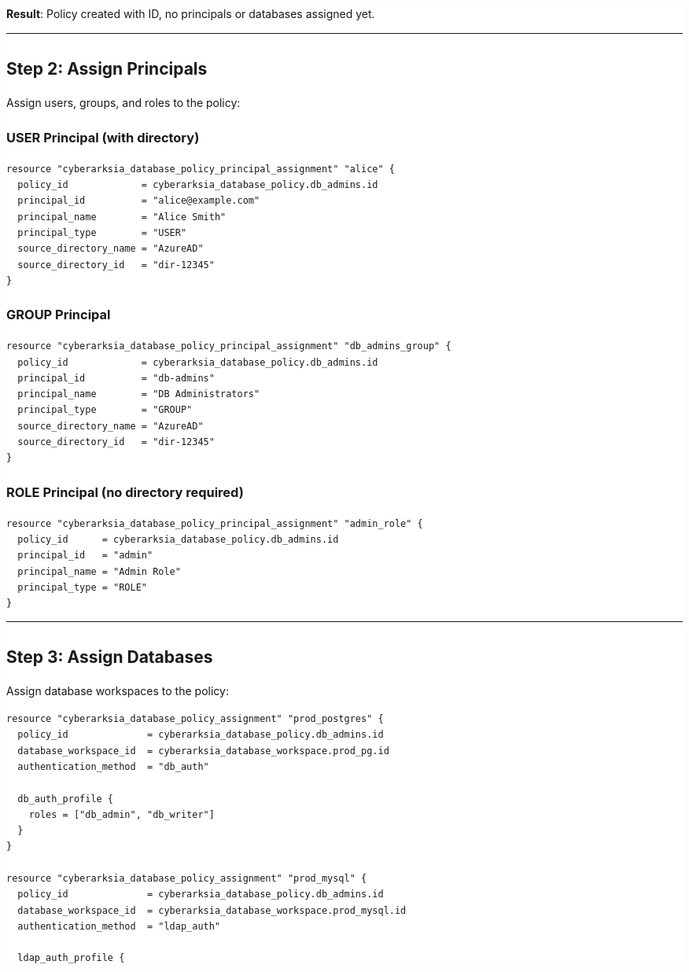 **Result**: Policy created with ID, no principals or databases assigned yet.

---

## Step 2: Assign Principals

Assign users, groups, and roles to the policy:

### USER Principal (with directory)
```hcl
resource "cyberarksia_database_policy_principal_assignment" "alice" {
  policy_id             = cyberarksia_database_policy.db_admins.id
  principal_id          = "alice@example.com"
  principal_name        = "Alice Smith"
  principal_type        = "USER"
  source_directory_name = "AzureAD"
  source_directory_id   = "dir-12345"
}
```

### GROUP Principal
```hcl
resource "cyberarksia_database_policy_principal_assignment" "db_admins_group" {
  policy_id             = cyberarksia_database_policy.db_admins.id
  principal_id          = "db-admins"
  principal_name        = "DB Administrators"
  principal_type        = "GROUP"
  source_directory_name = "AzureAD"
  source_directory_id   = "dir-12345"
}
```

### ROLE Principal (no directory required)
```hcl
resource "cyberarksia_database_policy_principal_assignment" "admin_role" {
  policy_id      = cyberarksia_database_policy.db_admins.id
  principal_id   = "admin"
  principal_name = "Admin Role"
  principal_type = "ROLE"
}
```

---

## Step 3: Assign Databases

Assign database workspaces to the policy:

```hcl
resource "cyberarksia_database_policy_assignment" "prod_postgres" {
  policy_id              = cyberarksia_database_policy.db_admins.id
  database_workspace_id  = cyberarksia_database_workspace.prod_pg.id
  authentication_method  = "db_auth"

  db_auth_profile {
    roles = ["db_admin", "db_writer"]
  }
}

resource "cyberarksia_database_policy_assignment" "prod_mysql" {
  policy_id              = cyberarksia_database_policy.db_admins.id
  database_workspace_id  = cyberarksia_database_workspace.prod_mysql.id
  authentication_method  = "ldap_auth"

  ldap_auth_profile {
```